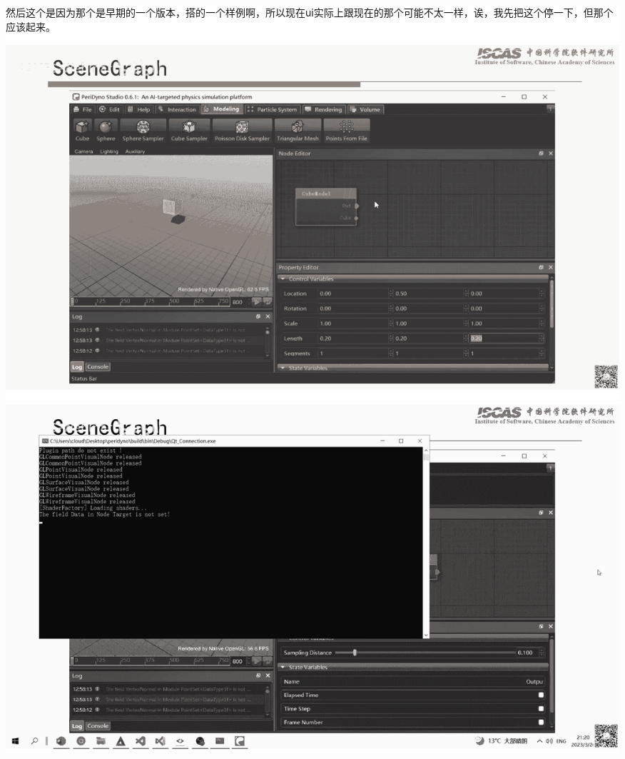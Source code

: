 然后这个是因为那个是早期的一个版本，搭的一个样例啊，所以现在ui实际上跟现在的那个可能不太一样，诶，我先把这个停一下，但那个应该起来。



![](img/aaaefbf2efbb53e09751d053216a6b5a_83.png)

![](img/aaaefbf2efbb53e09751d053216a6b5a_84.png)
